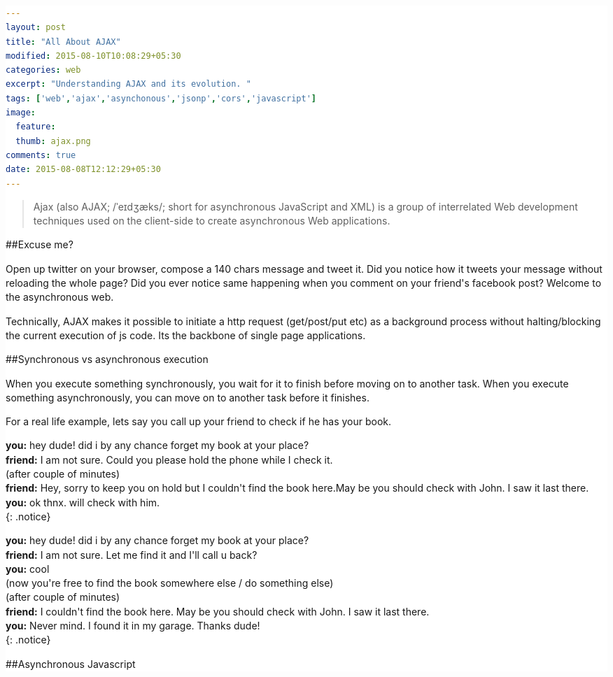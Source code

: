 ```yaml
---
layout: post
title: "All About AJAX"
modified: 2015-08-10T10:08:29+05:30
categories: web
excerpt: "Understanding AJAX and its evolution. "
tags: ['web','ajax','asynchonous','jsonp','cors','javascript']
image:
  feature:
  thumb: ajax.png
comments: true
date: 2015-08-08T12:12:29+05:30
---
```


>Ajax (also AJAX; /ˈeɪdʒæks/; short for asynchronous JavaScript and XML) is a group of interrelated Web development techniques used on the client-side to create asynchronous Web applications.

##Excuse me?

Open up twitter on your browser, compose a 140 chars message and tweet it. Did you notice how it tweets your message without reloading the whole page? Did you ever notice same happening when you comment on your friend's facebook post? Welcome to the asynchronous web.

Technically, AJAX makes it possible to initiate a http request (get/post/put etc) as a background process without halting/blocking the current execution of js code. Its the backbone of single page applications.

##Synchronous vs asynchronous execution

When you execute something synchronously, you wait for it to finish before moving on to another task. When you execute something asynchronously, you can move on to another task before it finishes.

For a real life example, lets say you call up your friend to check if he has your book.

<b>you:</b> hey dude! did i by any chance forget my book at your place?<br>
<b>friend:</b> I am not sure. Could you please hold the phone while I check it.<br>
(after couple of minutes)<br>
<b>friend:</b> Hey, sorry to keep you on hold but I couldn't find the book here.May be you should check with John. I saw it last there.<br>
<b>you:</b> ok thnx. will check with him.<br>
{: .notice}

<b>you:</b> hey dude! did i by any chance forget my book at your place?<br>
<b>friend:</b> I am not sure. Let me find it and I'll call u back?<br>
<b>you:</b> cool<br>
(now you're free to find the book somewhere else / do something else)<br>
(after couple of minutes)<br>
<b>friend:</b> I couldn't find the book here. May be you should check with John. I saw it last there.<br>
<b>you:</b> Never mind. I found it in my garage. Thanks dude!<br>
{: .notice}

##Asynchronous Javascript
